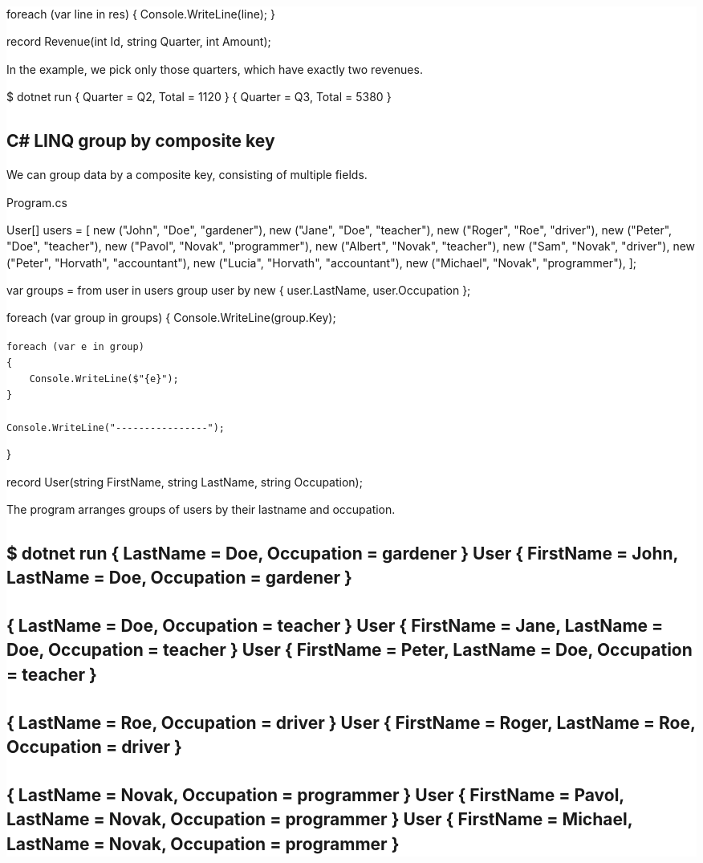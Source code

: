 foreach (var line in res)
{
    Console.WriteLine(line);
}

record Revenue(int Id, string Quarter, int Amount);

In the example, we pick only those quarters, which have exactly two revenues.

$ dotnet run
{ Quarter = Q2, Total = 1120 }
{ Quarter = Q3, Total = 5380 }

## C# LINQ group by composite key

We can group data by a composite key, consisting of multiple fields.

Program.cs
  

User[] users =
[
    new ("John", "Doe", "gardener"),
    new ("Jane", "Doe", "teacher"),
    new ("Roger", "Roe", "driver"),
    new ("Peter", "Doe", "teacher"),
    new ("Pavol", "Novak", "programmer"),
    new ("Albert", "Novak", "teacher"),
    new ("Sam", "Novak", "driver"),
    new ("Peter", "Horvath", "accountant"),
    new ("Lucia", "Horvath", "accountant"),
    new ("Michael", "Novak", "programmer"),
];

var groups = from user in users
             group user by new { user.LastName, user.Occupation };

foreach (var group in groups)
{
    Console.WriteLine(group.Key);

    foreach (var e in group)
    {
        Console.WriteLine($"{e}");
    }

    Console.WriteLine("----------------");
}

record User(string FirstName, string LastName, string Occupation);

The program arranges groups of users by their lastname and occupation.

$ dotnet run
{ LastName = Doe, Occupation = gardener }
User { FirstName = John, LastName = Doe, Occupation = gardener }
----------------
{ LastName = Doe, Occupation = teacher }
User { FirstName = Jane, LastName = Doe, Occupation = teacher }
User { FirstName = Peter, LastName = Doe, Occupation = teacher }
----------------
{ LastName = Roe, Occupation = driver }
User { FirstName = Roger, LastName = Roe, Occupation = driver }
----------------
{ LastName = Novak, Occupation = programmer }
User { FirstName = Pavol, LastName = Novak, Occupation = programmer }
User { FirstName = Michael, LastName = Novak, Occupation = programmer }
----------------